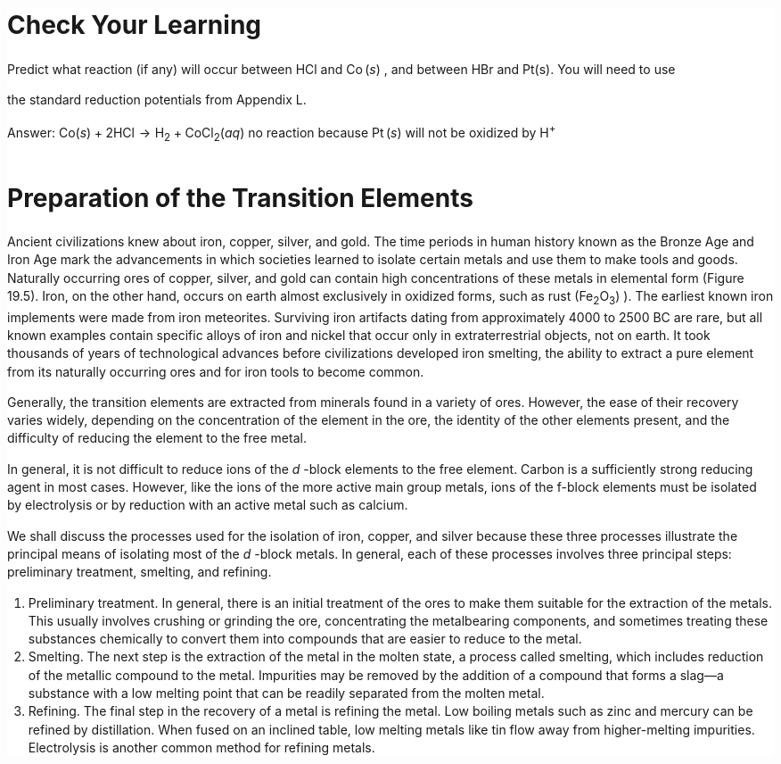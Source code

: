 # Check Your Learning

Predict what reaction (if any) will occur between HCl and $\operatorname { C o } ( s )$ , and between HBr and Pt(s). You will need to use

the standard reduction potentials from Appendix L.

Answer: $\mathrm { C o } ( s ) + 2 \mathrm { H C l } \longrightarrow \mathrm { H } _ { 2 } + \mathrm { C o } \mathrm { C l } _ { 2 } ( a q )$ no reaction because $\operatorname* { P t } ( s )$ will not be oxidized by $\mathrm { H } ^ { + }$

# Preparation of the Transition Elements

Ancient civilizations knew about iron, copper, silver, and gold. The time periods in human history known as the Bronze Age and Iron Age mark the advancements in which societies learned to isolate certain metals and use them to make tools and goods. Naturally occurring ores of copper, silver, and gold can contain high concentrations of these metals in elemental form (Figure 19.5). Iron, on the other hand, occurs on earth almost exclusively in oxidized forms, such as rust $\left( \mathrm { F e _ { 2 } O _ { 3 } } \right)$ ). The earliest known iron implements were made from iron meteorites. Surviving iron artifacts dating from approximately 4000 to 2500 BC are rare, but all known examples contain specific alloys of iron and nickel that occur only in extraterrestrial objects, not on earth. It took thousands of years of technological advances before civilizations developed iron smelting, the ability to extract a pure element from its naturally occurring ores and for iron tools to become common.

Generally, the transition elements are extracted from minerals found in a variety of ores. However, the ease of their recovery varies widely, depending on the concentration of the element in the ore, the identity of the other elements present, and the difficulty of reducing the element to the free metal.

In general, it is not difficult to reduce ions of the $d$ -block elements to the free element. Carbon is a sufficiently strong reducing agent in most cases. However, like the ions of the more active main group metals, ions of the f-block elements must be isolated by electrolysis or by reduction with an active metal such as calcium.

We shall discuss the processes used for the isolation of iron, copper, and silver because these three processes illustrate the principal means of isolating most of the $d$ -block metals. In general, each of these processes involves three principal steps: preliminary treatment, smelting, and refining.

1. Preliminary treatment. In general, there is an initial treatment of the ores to make them suitable for the extraction of the metals. This usually involves crushing or grinding the ore, concentrating the metalbearing components, and sometimes treating these substances chemically to convert them into compounds that are easier to reduce to the metal.   
2. Smelting. The next step is the extraction of the metal in the molten state, a process called smelting, which includes reduction of the metallic compound to the metal. Impurities may be removed by the addition of a compound that forms a slag—a substance with a low melting point that can be readily separated from the molten metal.   
3. Refining. The final step in the recovery of a metal is refining the metal. Low boiling metals such as zinc and mercury can be refined by distillation. When fused on an inclined table, low melting metals like tin flow away from higher-melting impurities. Electrolysis is another common method for refining metals.
